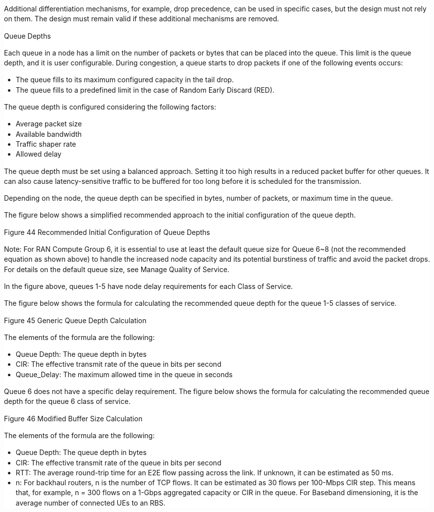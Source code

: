 Additional differentiation mechanisms, for example, drop precedence, can be used in specific cases, but the design must not rely on them. The design must remain valid if these additional mechanisms are removed.

Queue Depths

Each queue in a node has a limit on the number of packets or bytes that can be placed into the queue. This limit is the queue depth, and it is user configurable. During congestion, a queue starts to drop packets if one of the following events occurs:

- The queue fills to its maximum configured capacity in the tail drop.
- The queue fills to a predefined limit in the case of Random Early Discard (RED).

The queue depth is configured considering the following factors:

- Average packet size
- Available bandwidth
- Traffic shaper rate
- Allowed delay

The queue depth must be set using a balanced approach. Setting it too high results in a reduced packet buffer for other queues. It can also cause latency-sensitive traffic to be buffered for too long before it is scheduled for the transmission.

Depending on the node, the queue depth can be specified in bytes, number of packets, or maximum time in the queue.

The figure below shows a simplified recommended approach to the initial configuration of the queue depth.

Figure 44   Recommended Initial Configuration of Queue Depths

Note:  For RAN Compute Group 6, it is essential to use at least the default queue size for Queue 6~8 (not the recommended equation as shown above) to handle the increased node capacity and its potential burstiness of traffic and avoid the packet drops. For details on the default queue size, see Manage Quality of Service.

In the figure above, queues 1-5 have node delay requirements for each Class of Service.

The figure below shows the formula for calculating the recommended queue depth for the queue 1-5 classes of service.

Figure 45   Generic Queue Depth Calculation

The elements of the formula are the following:

- Queue Depth: The queue depth in bytes
- CIR: The effective transmit rate of the queue in bits per second
- Queue\_Delay: The maximum allowed time in the queue in seconds

Queue 6 does not have a specific delay requirement. The figure below shows the formula for calculating the recommended queue depth for the queue 6 class of service.

Figure 46   Modified Buffer Size Calculation

The elements of the formula are the following:

- Queue Depth: The queue depth in bytes
- CIR: The effective transmit rate of the queue in bits per second
- RTT: The average round-trip time for an E2E flow passing across the link. If unknown, it can be estimated as 50 ms.
- n: For backhaul routers, n is the number of TCP flows. It can be estimated as 30 flows per 100-Mbps CIR step. This means that, for example, n = 300 flows on a 1-Gbps aggregated capacity or CIR in the queue. For Baseband dimensioning, it is the average number of connected UEs to an RBS.
